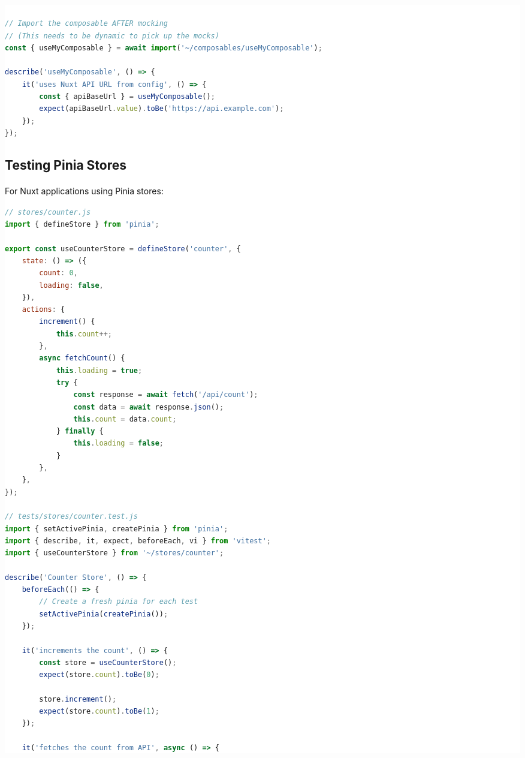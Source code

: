 ```js

// Import the composable AFTER mocking
// (This needs to be dynamic to pick up the mocks)
const { useMyComposable } = await import('~/composables/useMyComposable');

describe('useMyComposable', () => {
	it('uses Nuxt API URL from config', () => {
		const { apiBaseUrl } = useMyComposable();
		expect(apiBaseUrl.value).toBe('https://api.example.com');
	});
});
```

## Testing Pinia Stores

For Nuxt applications using Pinia stores:

```js
// stores/counter.js
import { defineStore } from 'pinia';

export const useCounterStore = defineStore('counter', {
	state: () => ({
		count: 0,
		loading: false,
	}),
	actions: {
		increment() {
			this.count++;
		},
		async fetchCount() {
			this.loading = true;
			try {
				const response = await fetch('/api/count');
				const data = await response.json();
				this.count = data.count;
			} finally {
				this.loading = false;
			}
		},
	},
});

// tests/stores/counter.test.js
import { setActivePinia, createPinia } from 'pinia';
import { describe, it, expect, beforeEach, vi } from 'vitest';
import { useCounterStore } from '~/stores/counter';

describe('Counter Store', () => {
	beforeEach(() => {
		// Create a fresh pinia for each test
		setActivePinia(createPinia());
	});

	it('increments the count', () => {
		const store = useCounterStore();
		expect(store.count).toBe(0);

		store.increment();
		expect(store.count).toBe(1);
	});

	it('fetches the count from API', async () => {
```